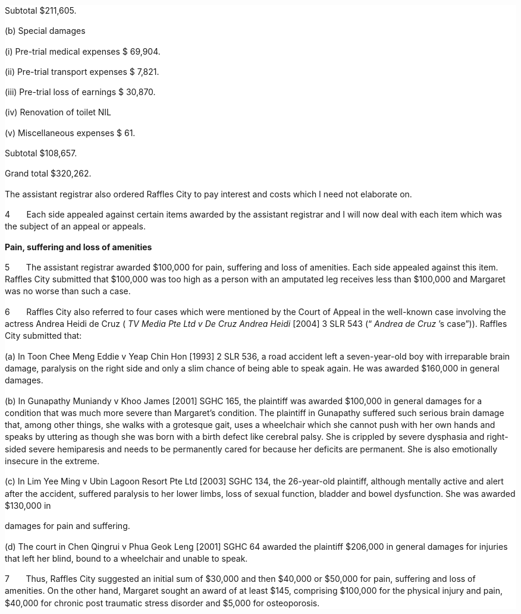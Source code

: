  Subtotal $211,605. 

 (b) Special damages 

 (i) Pre-trial medical expenses $ 69,904. 

 (ii) Pre-trial transport expenses $ 7,821. 

 (iii) Pre-trial loss of earnings $ 30,870. 

 (iv) Renovation of toilet NIL 

 (v) Miscellaneous expenses $ 61. 

 Subtotal $108,657. 

 Grand total $320,262. 

The assistant registrar also ordered Raffles City to pay interest and costs which I need not elaborate on. 

4       Each side appealed against certain items awarded by the assistant registrar and I will now deal with each item which was the subject of an appeal or appeals. 

**Pain, suffering and loss of amenities** 

5       The assistant registrar awarded $100,000 for pain, suffering and loss of amenities. Each side appealed against this item. Raffles City submitted that $100,000 was too high as a person with an amputated leg receives less than $100,000 and Margaret was no worse than such a case. 

6       Raffles City also referred to four cases which were mentioned by the Court of Appeal in the well-known case involving the actress Andrea Heidi de Cruz ( _TV Media Pte Ltd v De Cruz Andrea Heidi_ <span class="citation">[2004] 3 SLR 543</span> (“ _Andrea de Cruz_ ’s case”)). Raffles City submitted that: 

 (a) In Toon Chee Meng Eddie v Yeap Chin Hon <span class="citation">[1993] 2 SLR 536</span>, a road accident left a seven-year-old boy with irreparable brain damage, paralysis on the right side and only a slim chance of being able to speak again. He was awarded $160,000 in general damages. 

 (b) In Gunapathy Muniandy v Khoo James <span class="citation">[2001] SGHC 165</span>, the plaintiff was awarded $100,000 in general damages for a condition that was much more severe than Margaret’s condition. The plaintiff in Gunapathy suffered such serious brain damage that, among other things, she walks with a grotesque gait, uses a wheelchair which she cannot push with her own hands and speaks by uttering as though she was born with a birth defect like cerebral palsy. She is crippled by severe dysphasia and right-sided severe hemiparesis and needs to be permanently cared for because her deficits are permanent. She is also emotionally insecure in the extreme. 

 (c) In Lim Yee Ming v Ubin Lagoon Resort Pte Ltd <span class="citation">[2003] SGHC 134</span>, the 26-year-old plaintiff, although mentally active and alert after the accident, suffered paralysis to her lower limbs, loss of sexual function, bladder and bowel dysfunction. She was awarded $130,000 in 


 damages for pain and suffering. 

 (d) The court in Chen Qingrui v Phua Geok Leng <span class="citation">[2001] SGHC 64</span> awarded the plaintiff $206,000 in general damages for injuries that left her blind, bound to a wheelchair and unable to speak. 

7       Thus, Raffles City suggested an initial sum of $30,000 and then $40,000 or $50,000 for pain, suffering and loss of amenities. On the other hand, Margaret sought an award of at least $145, comprising $100,000 for the physical injury and pain, $40,000 for chronic post traumatic stress disorder and $5,000 for osteoporosis. 
